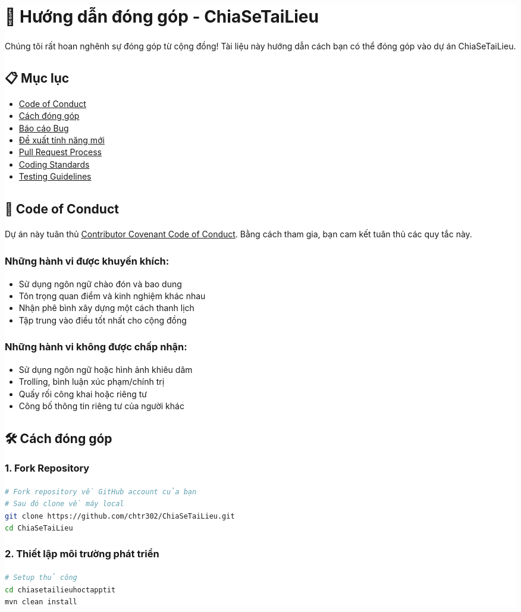 # 🤝 Hướng dẫn đóng góp - ChiaSeTaiLieu

Chúng tôi rất hoan nghênh sự đóng góp từ cộng đồng! Tài liệu này hướng dẫn cách bạn có thể đóng góp vào dự án ChiaSeTaiLieu.

## 📋 Mục lục

- [Code of Conduct](#code-of-conduct)
- [Cách đóng góp](#cách-đóng-góp)
- [Báo cáo Bug](#báo-cáo-bug)
- [Đề xuất tính năng mới](#đề-xuất-tính-năng-mới)
- [Pull Request Process](#pull-request-process)
- [Coding Standards](#coding-standards)
- [Testing Guidelines](#testing-guidelines)

## 🤝 Code of Conduct

Dự án này tuân thủ [Contributor Covenant Code of Conduct](https://www.contributor-covenant.org/). Bằng cách tham gia, bạn cam kết tuân thủ các quy tắc này.

### Những hành vi được khuyến khích:
- Sử dụng ngôn ngữ chào đón và bao dung
- Tôn trọng quan điểm và kinh nghiệm khác nhau
- Nhận phê bình xây dựng một cách thanh lịch
- Tập trung vào điều tốt nhất cho cộng đồng

### Những hành vi không được chấp nhận:
- Sử dụng ngôn ngữ hoặc hình ảnh khiêu dâm
- Trolling, bình luận xúc phạm/chính trị
- Quấy rối công khai hoặc riêng tư
- Công bố thông tin riêng tư của người khác

## 🛠️ Cách đóng góp

### 1. Fork Repository
```bash
# Fork repository về GitHub account của bạn
# Sau đó clone về máy local
git clone https://github.com/chtr302/ChiaSeTaiLieu.git
cd ChiaSeTaiLieu
```

### 2. Thiết lập môi trường phát triển
```bash
# Setup thủ công
cd chiasetailieuhoctapptit
mvn clean install
```
